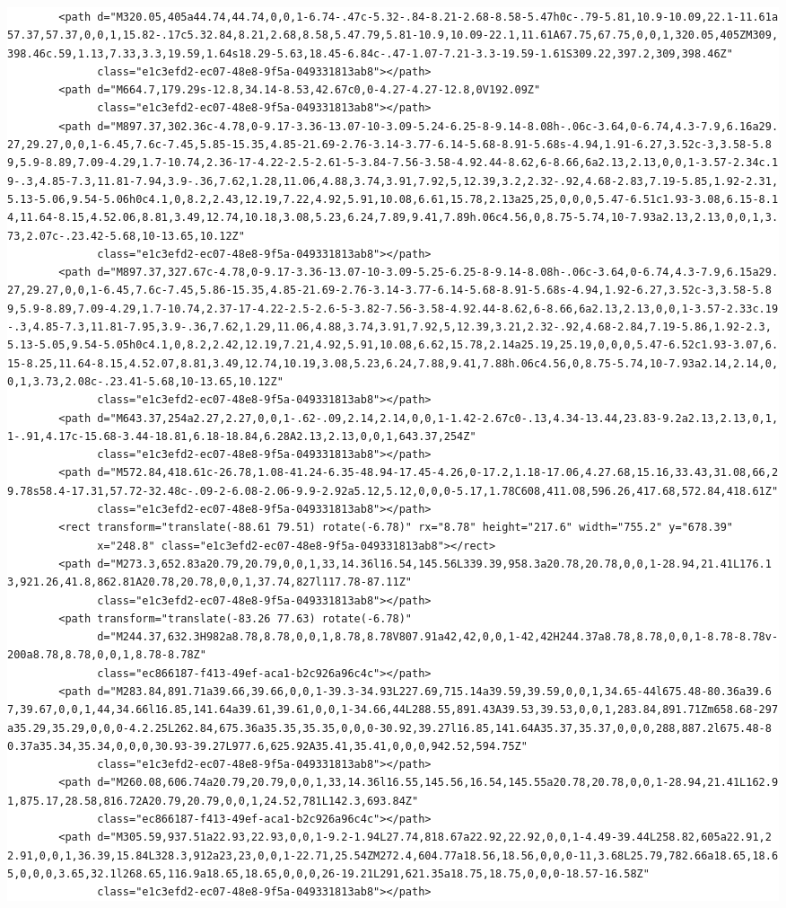 ```vue
        <path d="M320.05,405a44.74,44.74,0,0,1-6.74-.47c-5.32-.84-8.21-2.68-8.58-5.47h0c-.79-5.81,10.9-10.09,22.1-11.61a57.37,57.37,0,0,1,15.82-.17c5.32.84,8.21,2.68,8.58,5.47.79,5.81-10.9,10.09-22.1,11.61A67.75,67.75,0,0,1,320.05,405ZM309,398.46c.59,1.13,7.33,3.3,19.59,1.64s18.29-5.63,18.45-6.84c-.47-1.07-7.21-3.3-19.59-1.61S309.22,397.2,309,398.46Z"
              class="e1c3efd2-ec07-48e8-9f5a-049331813ab8"></path>
        <path d="M664.7,179.29s-12.8,34.14-8.53,42.67c0,0-4.27-4.27-12.8,0V192.09Z"
              class="e1c3efd2-ec07-48e8-9f5a-049331813ab8"></path>
        <path d="M897.37,302.36c-4.78,0-9.17-3.36-13.07-10-3.09-5.24-6.25-8-9.14-8.08h-.06c-3.64,0-6.74,4.3-7.9,6.16a29.27,29.27,0,0,1-6.45,7.6c-7.45,5.85-15.35,4.85-21.69-2.76-3.14-3.77-6.14-5.68-8.91-5.68s-4.94,1.91-6.27,3.52c-3,3.58-5.89,5.9-8.89,7.09-4.29,1.7-10.74,2.36-17-4.22-2.5-2.61-5-3.84-7.56-3.58-4.92.44-8.62,6-8.66,6a2.13,2.13,0,0,1-3.57-2.34c.19-.3,4.85-7.3,11.81-7.94,3.9-.36,7.62,1.28,11.06,4.88,3.74,3.91,7.92,5,12.39,3.2,2.32-.92,4.68-2.83,7.19-5.85,1.92-2.31,5.13-5.06,9.54-5.06h0c4.1,0,8.2,2.43,12.19,7.22,4.92,5.91,10.08,6.61,15.78,2.13a25,25,0,0,0,5.47-6.51c1.93-3.08,6.15-8.14,11.64-8.15,4.52.06,8.81,3.49,12.74,10.18,3.08,5.23,6.24,7.89,9.41,7.89h.06c4.56,0,8.75-5.74,10-7.93a2.13,2.13,0,0,1,3.73,2.07c-.23.42-5.68,10-13.65,10.12Z"
              class="e1c3efd2-ec07-48e8-9f5a-049331813ab8"></path>
        <path d="M897.37,327.67c-4.78,0-9.17-3.36-13.07-10-3.09-5.25-6.25-8-9.14-8.08h-.06c-3.64,0-6.74,4.3-7.9,6.15a29.27,29.27,0,0,1-6.45,7.6c-7.45,5.86-15.35,4.85-21.69-2.76-3.14-3.77-6.14-5.68-8.91-5.68s-4.94,1.92-6.27,3.52c-3,3.58-5.89,5.9-8.89,7.09-4.29,1.7-10.74,2.37-17-4.22-2.5-2.6-5-3.82-7.56-3.58-4.92.44-8.62,6-8.66,6a2.13,2.13,0,0,1-3.57-2.33c.19-.3,4.85-7.3,11.81-7.95,3.9-.36,7.62,1.29,11.06,4.88,3.74,3.91,7.92,5,12.39,3.21,2.32-.92,4.68-2.84,7.19-5.86,1.92-2.3,5.13-5.05,9.54-5.05h0c4.1,0,8.2,2.42,12.19,7.21,4.92,5.91,10.08,6.62,15.78,2.14a25.19,25.19,0,0,0,5.47-6.52c1.93-3.07,6.15-8.25,11.64-8.15,4.52.07,8.81,3.49,12.74,10.19,3.08,5.23,6.24,7.88,9.41,7.88h.06c4.56,0,8.75-5.74,10-7.93a2.14,2.14,0,0,1,3.73,2.08c-.23.41-5.68,10-13.65,10.12Z"
              class="e1c3efd2-ec07-48e8-9f5a-049331813ab8"></path>
        <path d="M643.37,254a2.27,2.27,0,0,1-.62-.09,2.14,2.14,0,0,1-1.42-2.67c0-.13,4.34-13.44,23.83-9.2a2.13,2.13,0,1,1-.91,4.17c-15.68-3.44-18.81,6.18-18.84,6.28A2.13,2.13,0,0,1,643.37,254Z"
              class="e1c3efd2-ec07-48e8-9f5a-049331813ab8"></path>
        <path d="M572.84,418.61c-26.78,1.08-41.24-6.35-48.94-17.45-4.26,0-17.2,1.18-17.06,4.27.68,15.16,33.43,31.08,66,29.78s58.4-17.31,57.72-32.48c-.09-2-6.08-2.06-9.9-2.92a5.12,5.12,0,0,0-5.17,1.78C608,411.08,596.26,417.68,572.84,418.61Z"
              class="e1c3efd2-ec07-48e8-9f5a-049331813ab8"></path>
        <rect transform="translate(-88.61 79.51) rotate(-6.78)" rx="8.78" height="217.6" width="755.2" y="678.39"
              x="248.8" class="e1c3efd2-ec07-48e8-9f5a-049331813ab8"></rect>
        <path d="M273.3,652.83a20.79,20.79,0,0,1,33,14.36l16.54,145.56L339.39,958.3a20.78,20.78,0,0,1-28.94,21.41L176.13,921.26,41.8,862.81A20.78,20.78,0,0,1,37.74,827l117.78-87.11Z"
              class="e1c3efd2-ec07-48e8-9f5a-049331813ab8"></path>
        <path transform="translate(-83.26 77.63) rotate(-6.78)"
              d="M244.37,632.3H982a8.78,8.78,0,0,1,8.78,8.78V807.91a42,42,0,0,1-42,42H244.37a8.78,8.78,0,0,1-8.78-8.78v-200a8.78,8.78,0,0,1,8.78-8.78Z"
              class="ec866187-f413-49ef-aca1-b2c926a96c4c"></path>
        <path d="M283.84,891.71a39.66,39.66,0,0,1-39.3-34.93L227.69,715.14a39.59,39.59,0,0,1,34.65-44l675.48-80.36a39.67,39.67,0,0,1,44,34.66l16.85,141.64a39.61,39.61,0,0,1-34.66,44L288.55,891.43A39.53,39.53,0,0,1,283.84,891.71Zm658.68-297a35.29,35.29,0,0,0-4.2.25L262.84,675.36a35.35,35.35,0,0,0-30.92,39.27l16.85,141.64A35.37,35.37,0,0,0,288,887.2l675.48-80.37a35.34,35.34,0,0,0,30.93-39.27L977.6,625.92A35.41,35.41,0,0,0,942.52,594.75Z"
              class="e1c3efd2-ec07-48e8-9f5a-049331813ab8"></path>
        <path d="M260.08,606.74a20.79,20.79,0,0,1,33,14.36l16.55,145.56,16.54,145.55a20.78,20.78,0,0,1-28.94,21.41L162.91,875.17,28.58,816.72A20.79,20.79,0,0,1,24.52,781L142.3,693.84Z"
              class="ec866187-f413-49ef-aca1-b2c926a96c4c"></path>
        <path d="M305.59,937.51a22.93,22.93,0,0,1-9.2-1.94L27.74,818.67a22.92,22.92,0,0,1-4.49-39.44L258.82,605a22.91,22.91,0,0,1,36.39,15.84L328.3,912a23,23,0,0,1-22.71,25.54ZM272.4,604.77a18.56,18.56,0,0,0-11,3.68L25.79,782.66a18.65,18.65,0,0,0,3.65,32.1l268.65,116.9a18.65,18.65,0,0,0,26-19.21L291,621.35a18.75,18.75,0,0,0-18.57-16.58Z"
              class="e1c3efd2-ec07-48e8-9f5a-049331813ab8"></path>

